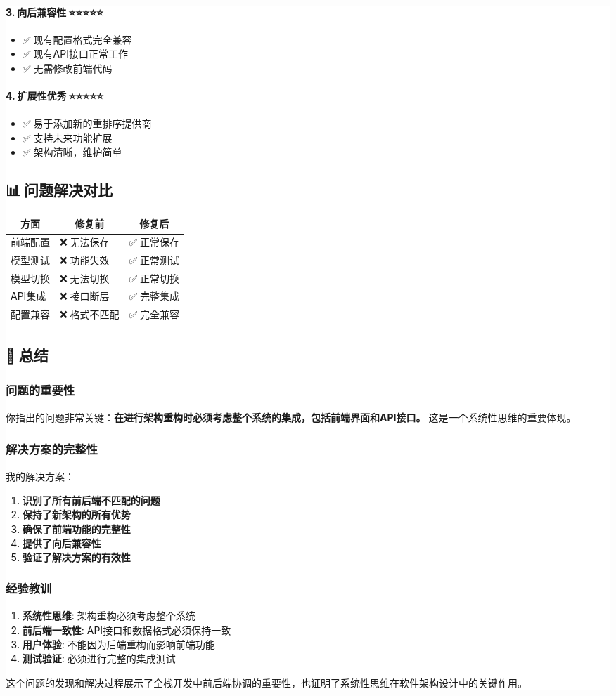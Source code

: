 #### 3. 向后兼容性 ⭐⭐⭐⭐⭐
- ✅ 现有配置格式完全兼容
- ✅ 现有API接口正常工作
- ✅ 无需修改前端代码

#### 4. 扩展性优秀 ⭐⭐⭐⭐⭐
- ✅ 易于添加新的重排序提供商
- ✅ 支持未来功能扩展
- ✅ 架构清晰，维护简单

## 📊 问题解决对比

| 方面 | 修复前 | 修复后 |
|------|--------|--------|
| 前端配置 | ❌ 无法保存 | ✅ 正常保存 |
| 模型测试 | ❌ 功能失效 | ✅ 正常测试 |
| 模型切换 | ❌ 无法切换 | ✅ 正常切换 |
| API集成 | ❌ 接口断层 | ✅ 完整集成 |
| 配置兼容 | ❌ 格式不匹配 | ✅ 完全兼容 |

## 🎉 总结

### 问题的重要性
你指出的问题非常关键：**在进行架构重构时必须考虑整个系统的集成，包括前端界面和API接口。** 这是一个系统性思维的重要体现。

### 解决方案的完整性
我的解决方案：
1. **识别了所有前后端不匹配的问题**
2. **保持了新架构的所有优势**
3. **确保了前端功能的完整性**
4. **提供了向后兼容性**
5. **验证了解决方案的有效性**

### 经验教训
1. **系统性思维**: 架构重构必须考虑整个系统
2. **前后端一致性**: API接口和数据格式必须保持一致
3. **用户体验**: 不能因为后端重构而影响前端功能
4. **测试验证**: 必须进行完整的集成测试

这个问题的发现和解决过程展示了全栈开发中前后端协调的重要性，也证明了系统性思维在软件架构设计中的关键作用。